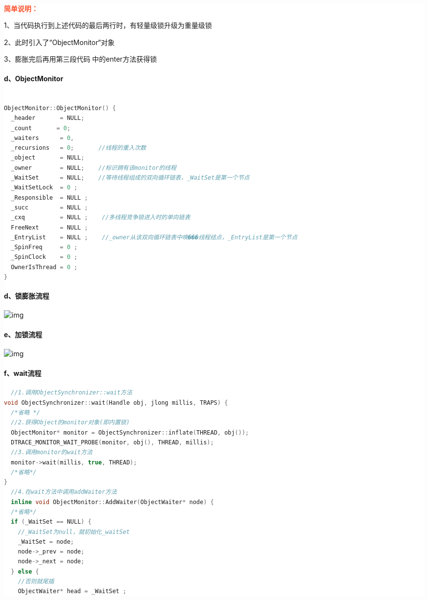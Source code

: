 

<span style="color:#FC5531; font-weight:bold;">简单说明：</span> 

1、当代码执行到上述代码的最后两行时，有轻量级锁升级为重量级锁

2、此时引入了“ObjectMonitor“对象

3、膨胀完后再用第三段代码 中的enter方法获得锁

#### d、ObjectMonitor

~~~ c++

ObjectMonitor::ObjectMonitor() {  
  _header       = NULL;  
  _count       = 0;  
  _waiters      = 0,  
  _recursions   = 0;       //线程的重入次数
  _object       = NULL;  
  _owner        = NULL;    //标识拥有该monitor的线程
  _WaitSet      = NULL;    //等待线程组成的双向循环链表，_WaitSet是第一个节点
  _WaitSetLock  = 0 ;  
  _Responsible  = NULL ;  
  _succ         = NULL ;  
  _cxq          = NULL ;    //多线程竞争锁进入时的单向链表
  FreeNext      = NULL ;  
  _EntryList    = NULL ;    //_owner从该双向循环链表中唤���线程结点，_EntryList是第一个节点
  _SpinFreq     = 0 ;  
  _SpinClock    = 0 ;  
  OwnerIsThread = 0 ;  
} 
~~~



#### d、锁膨胀流程

![img](https://img-blog.csdnimg.cn/20200325203025518.png?x-oss-process=image/watermark,type_ZmFuZ3poZW5naGVpdGk,shadow_10,text_aHR0cHM6Ly9ibG9nLmNzZG4ubmV0L3FxXzMxODY1OTgz,size_16,color_FFFFFF,t_70)

#### e、加锁流程

![img](https://img-blog.csdnimg.cn/2020032811351930.png?x-oss-process=image/watermark,type_ZmFuZ3poZW5naGVpdGk,shadow_10,text_aHR0cHM6Ly9ibG9nLmNzZG4ubmV0L3FxXzMxODY1OTgz,size_16,color_FFFFFF,t_70)

#### f、wait流程

~~~c++
  //1.调用ObjectSynchronizer::wait方法
void ObjectSynchronizer::wait(Handle obj, jlong millis, TRAPS) {
  /*省略 */
  //2.获得Object的monitor对象(即内置锁)
  ObjectMonitor* monitor = ObjectSynchronizer::inflate(THREAD, obj());
  DTRACE_MONITOR_WAIT_PROBE(monitor, obj(), THREAD, millis);
  //3.调用monitor的wait方法
  monitor->wait(millis, true, THREAD);
  /*省略*/
}
  //4.在wait方法中调用addWaiter方法
  inline void ObjectMonitor::AddWaiter(ObjectWaiter* node) {
  /*省略*/
  if (_WaitSet == NULL) {
    //_WaitSet为null，就初始化_waitSet
    _WaitSet = node;
    node->_prev = node;
    node->_next = node;
  } else {
    //否则就尾插
    ObjectWaiter* head = _WaitSet ;
~~~